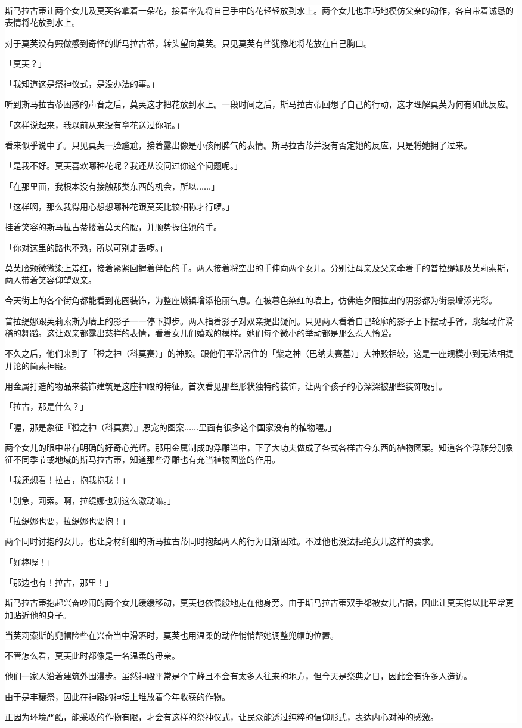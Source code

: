 斯马拉古蒂让两个女儿及莫芙各拿着一朵花，接着率先将自己手中的花轻轻放到水上。两个女儿也乖巧地模仿父亲的动作，各自带着诚恳的表情将花放到水上。

对于莫芙没有照做感到奇怪的斯马拉古蒂，转头望向莫芙。只见莫芙有些犹豫地将花放在自己胸口。

「莫芙？」

「我知道这是祭神仪式，是没办法的事。」

听到斯马拉古蒂困惑的声音之后，莫芙这才把花放到水上。一段时间之后，斯马拉古蒂回想了自己的行动，这才理解莫芙为何有如此反应。

「这样说起来，我以前从来没有拿花送过你呢。」

看来似乎说中了。只见莫芙一脸尴尬，接着露出像是小孩闹脾气的表情。斯马拉古蒂并没有否定她的反应，只是将她拥了过来。

「是我不好。莫芙喜欢哪种花呢？我还从没问过你这个问题呢。」

「在那里面，我根本没有接触那类东西的机会，所以……」

「这样啊，那么我得用心想想哪种花跟莫芙比较相称才行啰。」

挂着笑容的斯马拉古蒂搂着莫芙的腰，并顺势握住她的手。

「你对这里的路也不熟，所以可别走丢啰。」

莫芙脸颊微微染上羞红，接着紧紧回握着伴侣的手。两人接着将空出的手伸向两个女儿。分别让母亲及父亲牵着手的普拉缇娜及芙莉索斯，两人带着笑容仰望双亲。

今天街上的各个街角都能看到花圏装饰，为整座城镇增添艳丽气息。在被暮色染红的墙上，仿佛连夕阳拉出的阴影都为街景增添光彩。

普拉缇娜跟芙莉索斯为墙上的影子一一停下脚步。两人指着影子对双亲提出疑问。只见两人看着自己轮廓的影子上下摆动手臂，跳起动作滑稽的舞蹈。这让双亲都露出慈祥的表情，看着女儿们嬉戏的模样。她们每个微小的举动都是那么惹人怜爱。

不久之后，他们来到了「橙之神（科莫赛）」的神殿。跟他们平常居住的「紫之神（巴纳夫赛基）」大神殿相较，这是一座规模小到无法相提并论的简素神殿。

用金属打造的物品来装饰建筑是这座神殿的特征。首次看见那些形状独特的装饰，让两个孩子的心深深被那些装饰吸引。

「拉古，那是什么？」

「喔，那是象征『橙之神（科莫赛）』恩宠的图案……里面有很多这个国家没有的植物喔。」

两个女儿的眼中带有明确的好奇心光辉。那用金属制成的浮雕当中，下了大功夫做成了各式各样古今东西的植物图案。知道各个浮雕分别象征不同季节或地域的斯马拉古蒂，知道那些浮雕也有充当植物图鉴的作用。

「我还想看！拉古，抱我抱我！」

「别急，莉索。啊，拉缇娜也别这么激动嘛。」

「拉缇娜也要，拉缇娜也要抱！」

两个同时讨抱的女儿，也让身材纤细的斯马拉古蒂同时抱起两人的行为日渐困难。不过他也没法拒绝女儿这样的要求。

「好棒喔！」

「那边也有！拉古，那里！」

斯马拉古蒂抱起兴奋吵闹的两个女儿缓缓移动，莫芙也依偎般地走在他身旁。由于斯马拉古蒂双手都被女儿占据，因此让莫芙得以比平常更加贴近他的身子。

当芙莉索斯的兜帽险些在兴奋当中滑落时，莫芙也用温柔的动作悄悄帮她调整兜帽的位置。

不管怎么看，莫芙此时都像是一名温柔的母亲。

他们一家人沿着建筑外围漫步。虽然神殿平常是个宁静且不会有太多人往来的地方，但今天是祭典之日，因此会有许多人造访。

由于是丰穰祭，因此在神殿的神坛上堆放着今年收获的作物。

正因为环境严酷，能采收的作物有限，才会有这样的祭神仪式，让民众能透过纯粹的信仰形式，表达内心对神的感激。

